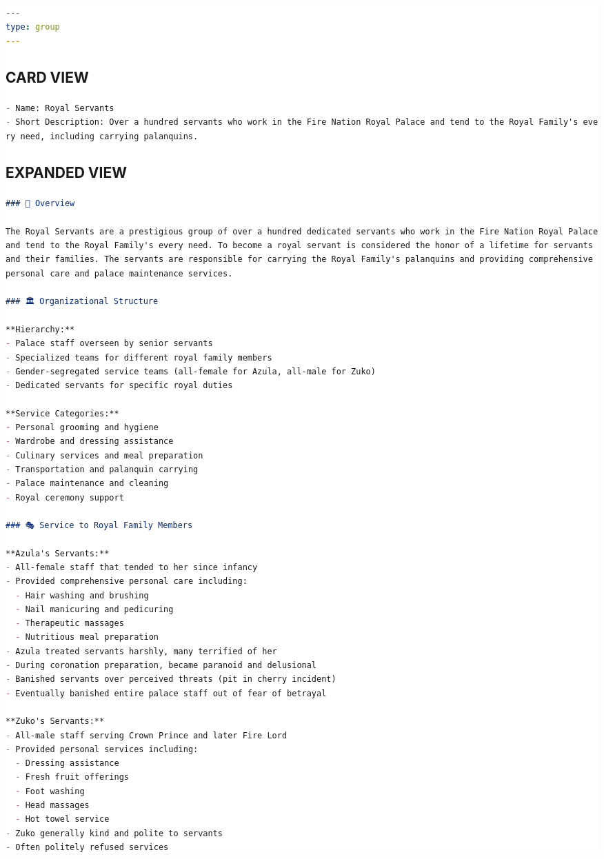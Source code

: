```yaml
---
type: group
---
```


## CARD VIEW
```md
- Name: Royal Servants
- Short Description: Over a hundred servants who work in the Fire Nation Royal Palace and tend to the Royal Family's every need, including carrying palanquins.
```

## EXPANDED VIEW
```md
### 📖 Overview

The Royal Servants are a prestigious group of over a hundred dedicated servants who work in the Fire Nation Royal Palace and tend to the Royal Family's every need. To become a royal servant is considered the honor of a lifetime for servants and their families. The servants are responsible for carrying the Royal Family's palanquins and providing comprehensive personal care and palace maintenance services.

### 🏛️ Organizational Structure

**Hierarchy:**
- Palace staff overseen by senior servants
- Specialized teams for different royal family members
- Gender-segregated service teams (all-female for Azula, all-male for Zuko)
- Dedicated servants for specific royal duties

**Service Categories:**
- Personal grooming and hygiene
- Wardrobe and dressing assistance
- Culinary services and meal preparation
- Transportation and palanquin carrying
- Palace maintenance and cleaning
- Royal ceremony support

### 🎭 Service to Royal Family Members

**Azula's Servants:**
- All-female staff that tended to her since infancy
- Provided comprehensive personal care including:
  - Hair washing and brushing
  - Nail manicuring and pedicuring
  - Therapeutic massages
  - Nutritious meal preparation
- Azula treated servants harshly, many terrified of her
- During coronation preparation, became paranoid and delusional
- Banished servants over perceived threats (pit in cherry incident)
- Eventually banished entire palace staff out of fear of betrayal

**Zuko's Servants:**
- All-male staff serving Crown Prince and later Fire Lord
- Provided personal services including:
  - Dressing assistance
  - Fresh fruit offerings
  - Foot washing
  - Head massages
  - Hot towel service
- Zuko generally kind and polite to servants
- Often politely refused services
```